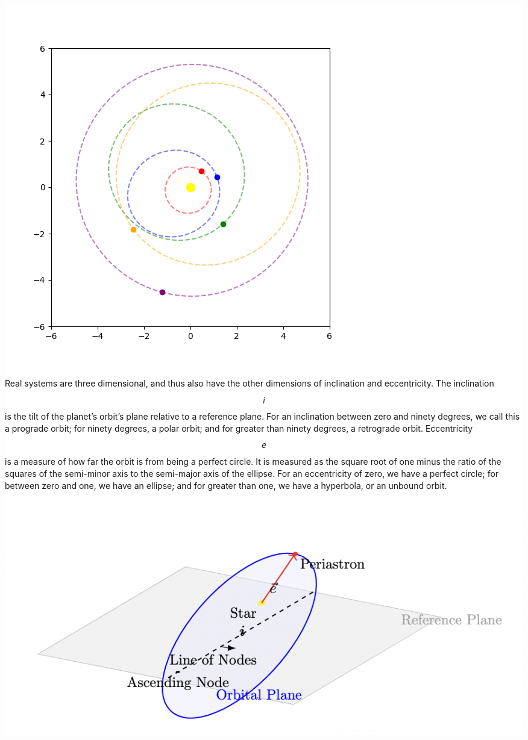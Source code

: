   <img src="/assets/gifs/2d_orbit_animation.gif" alt="2D animation of planet orbits">
</p>

Real systems are three dimensional, and thus also have the other dimensions of inclination and eccentricity. The inclination $$i$$ is the tilt of the planet’s orbit’s plane relative to a reference plane. For an inclination between zero and ninety degrees, we call this a prograde orbit; for ninety degrees, a polar orbit; and for greater than ninety degrees, a retrograde orbit. Eccentricity $$e$$ is a measure of how far the orbit is from being a perfect circle. It is measured as the square root of one minus the ratio of the squares of the semi-minor axis to the semi-major axis of the ellipse. For an eccentricity of zero, we have a perfect circle; for between zero and one, we have an ellipse; and for greater than one, we have a hyperbola, or an unbound orbit. 

<p align="center">
  <img src="/assets/images/eccentricity_and_inclination.png" alt="Diagrams of eccentricity and inclination">